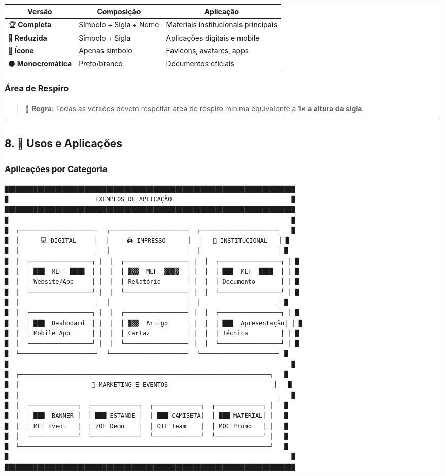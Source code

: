 | Versão | Composição | Aplicação |
|--------|------------|----------|
| 🏆 **Completa** | Símbolo + Sigla + Nome | Materiais institucionais principais |
| 📱 **Reduzida** | Símbolo + Sigla | Aplicações digitais e mobile |
| 🎯 **Ícone** | Apenas símbolo | Favicons, avatares, apps |
| ⚫ **Monocromática** | Preto/branco | Documentos oficiais |

### Área de Respiro

> 📏 **Regra**: Todas as versões devem respeitar área de respiro mínima equivalente a **1× a altura da sigla**.

---

## 8. 🚀 Usos e Aplicações

### Aplicações por Categoria

```
████████████████████████████████████████████████████████████████████████████████
█                        EXEMPLOS DE APLICAÇÃO                                 █
████████████████████████████████████████████████████████████████████████████████
█                                                                              █
█  ┌─────────────────────┐  ┌─────────────────────┐  ┌─────────────────────┐   █
█  │      💻 DIGITAL     │  │     🖨️ IMPRESSO      │  │   🏢 INSTITUCIONAL   │ █
█  │                     │  │                     │  │                     │ █
█  │  ┌─────────────────┐ │  │  ┌─────────────────┐ │  │  ┌─────────────────┐ │ █
█  │  │ ███  MEF  ████  │ │  │  │ ▓▓▓  MEF  ▓▓▓▓  │ │  │  │ ███  MEF  ████  │ │ █
█  │  │ Website/App     │ │  │  │ Relatório       │ │  │  │ Documento       │ │ █
█  │  └─────────────────┘ │  │  └─────────────────┘ │  │  └─────────────────┘ │ █
█  │                     │  │                     │  │                     │ █
█  │  ┌─────────────────┐ │  │  ┌─────────────────┐ │  │  ┌─────────────────┐ │ █
█  │  │ ███  Dashboard  │ │  │  │ ▓▓▓  Artigo     │ │  │  │ ███  Apresentação│ │ █
█  │  │ Mobile App      │ │  │  │ Cartaz          │ │  │  │ Técnica         │ │ █
█  │  └─────────────────┘ │  │  └─────────────────┘ │  │  └─────────────────┘ │ █
█  └─────────────────────┘  └─────────────────────┘  └─────────────────────┘ █
█                                                                              █
█  ┌─────────────────────────────────────────────────────────────────────┐   █
█  │                    🎪 MARKETING E EVENTOS                             │   █
█  │                                                                       │   █
█  │  ┌─────────────┐  ┌─────────────┐  ┌─────────────┐  ┌─────────────┐ │   █
█  │  │ ███  BANNER │  │ ███ ESTANDE │  │ ███ CAMISETA│  │ ███ MATERIAL│ │   █
█  │  │ MEF Event   │  │ ZOF Demo    │  │ OIF Team    │  │ MOC Promo   │ │   █
█  │  └─────────────┘  └─────────────┘  └─────────────┘  └─────────────┘ │   █
█  └─────────────────────────────────────────────────────────────────────┘   █
█                                                                              █
████████████████████████████████████████████████████████████████████████████████
```

